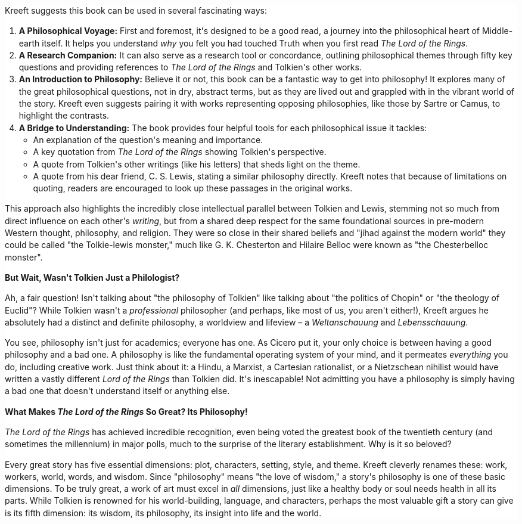 Kreeft suggests this book can be used in several fascinating ways:

1. **A Philosophical Voyage:** First and foremost, it's designed to be a good read, a journey into the philosophical heart of Middle-earth itself. It helps you understand _why_ you felt you had touched Truth when you first read _The Lord of the Rings_.
2. **A Research Companion:** It can also serve as a research tool or concordance, outlining philosophical themes through fifty key questions and providing references to _The Lord of the Rings_ and Tolkien's other works.
3. **An Introduction to Philosophy:** Believe it or not, this book can be a fantastic way to get into philosophy! It explores many of the great philosophical questions, not in dry, abstract terms, but as they are lived out and grappled with in the vibrant world of the story. Kreeft even suggests pairing it with works representing opposing philosophies, like those by Sartre or Camus, to highlight the contrasts.
4. **A Bridge to Understanding:** The book provides four helpful tools for each philosophical issue it tackles:
    - An explanation of the question's meaning and importance.
    - A key quotation from _The Lord of the Rings_ showing Tolkien's perspective.
    - A quote from Tolkien's other writings (like his letters) that sheds light on the theme.
    - A quote from his dear friend, C. S. Lewis, stating a similar philosophy directly. Kreeft notes that because of limitations on quoting, readers are encouraged to look up these passages in the original works.

This approach also highlights the incredibly close intellectual parallel between Tolkien and Lewis, stemming not so much from direct influence on each other's _writing_, but from a shared deep respect for the same foundational sources in pre-modern Western thought, philosophy, and religion. They were so close in their shared beliefs and "jihad against the modern world" they could be called "the Tolkie-lewis monster," much like G. K. Chesterton and Hilaire Belloc were known as "the Chesterbelloc monster".

**But Wait, Wasn't Tolkien Just a Philologist?**

Ah, a fair question! Isn't talking about "the philosophy of Tolkien" like talking about "the politics of Chopin" or "the theology of Euclid"? While Tolkien wasn't a _professional_ philosopher (and perhaps, like most of us, you aren't either!), Kreeft argues he absolutely had a distinct and definite philosophy, a worldview and lifeview – a _Weltanschauung_ and _Lebensschauung_.

You see, philosophy isn't just for academics; everyone has one. As Cicero put it, your only choice is between having a good philosophy and a bad one. A philosophy is like the fundamental operating system of your mind, and it permeates _everything_ you do, including creative work. Just think about it: a Hindu, a Marxist, a Cartesian rationalist, or a Nietzschean nihilist would have written a vastly different _Lord of the Rings_ than Tolkien did. It's inescapable! Not admitting you have a philosophy is simply having a bad one that doesn't understand itself or anything else.

**What Makes _The Lord of the Rings_ So Great? Its Philosophy!**

_The Lord of the Rings_ has achieved incredible recognition, even being voted the greatest book of the twentieth century (and sometimes the millennium) in major polls, much to the surprise of the literary establishment. Why is it so beloved?

Every great story has five essential dimensions: plot, characters, setting, style, and theme. Kreeft cleverly renames these: work, workers, world, words, and wisdom. Since "philosophy" means "the love of wisdom," a story's philosophy is one of these basic dimensions. To be truly great, a work of art must excel in _all_ dimensions, just like a healthy body or soul needs health in all its parts. While Tolkien is renowned for his world-building, language, and characters, perhaps the most valuable gift a story can give is its fifth dimension: its wisdom, its philosophy, its insight into life and the world.
